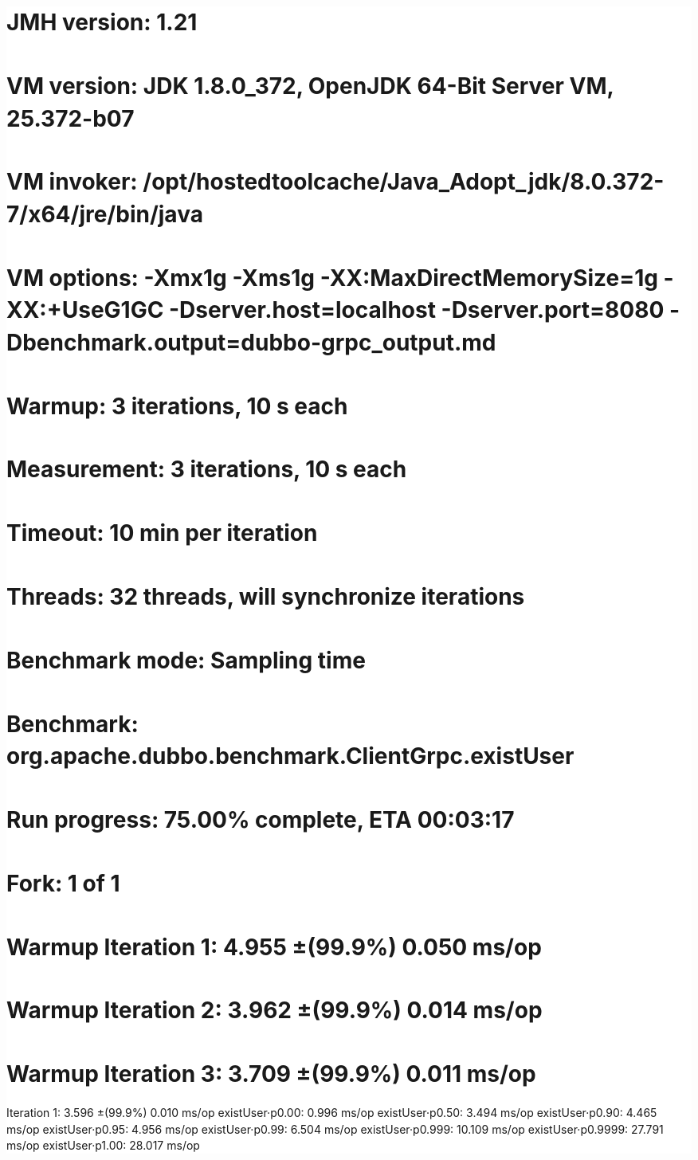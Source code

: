 
# JMH version: 1.21
# VM version: JDK 1.8.0_372, OpenJDK 64-Bit Server VM, 25.372-b07
# VM invoker: /opt/hostedtoolcache/Java_Adopt_jdk/8.0.372-7/x64/jre/bin/java
# VM options: -Xmx1g -Xms1g -XX:MaxDirectMemorySize=1g -XX:+UseG1GC -Dserver.host=localhost -Dserver.port=8080 -Dbenchmark.output=dubbo-grpc_output.md
# Warmup: 3 iterations, 10 s each
# Measurement: 3 iterations, 10 s each
# Timeout: 10 min per iteration
# Threads: 32 threads, will synchronize iterations
# Benchmark mode: Sampling time
# Benchmark: org.apache.dubbo.benchmark.ClientGrpc.existUser

# Run progress: 75.00% complete, ETA 00:03:17
# Fork: 1 of 1
# Warmup Iteration   1: 4.955 ±(99.9%) 0.050 ms/op
# Warmup Iteration   2: 3.962 ±(99.9%) 0.014 ms/op
# Warmup Iteration   3: 3.709 ±(99.9%) 0.011 ms/op
Iteration   1: 3.596 ±(99.9%) 0.010 ms/op
                 existUser·p0.00:   0.996 ms/op
                 existUser·p0.50:   3.494 ms/op
                 existUser·p0.90:   4.465 ms/op
                 existUser·p0.95:   4.956 ms/op
                 existUser·p0.99:   6.504 ms/op
                 existUser·p0.999:  10.109 ms/op
                 existUser·p0.9999: 27.791 ms/op
                 existUser·p1.00:   28.017 ms/op

